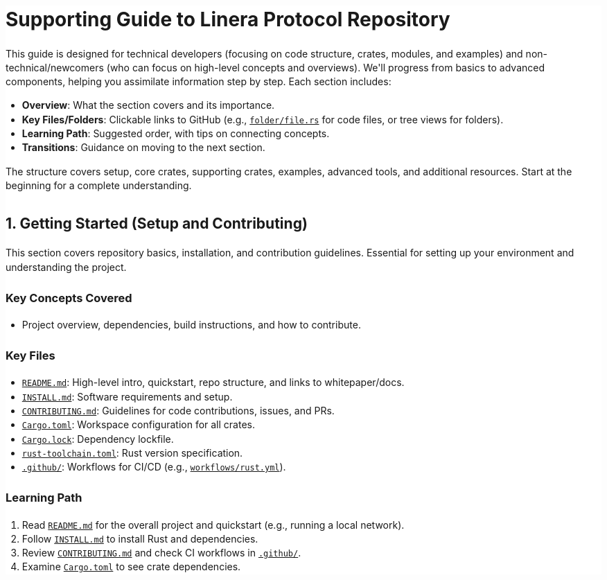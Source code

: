 # Supporting Guide to Linera Protocol Repository


This guide is designed for technical developers (focusing on code structure, crates, modules, and examples) and non-technical/newcomers (who can focus on high-level concepts and overviews). We'll progress from basics to advanced components, helping you assimilate information step by step. Each section includes:

- **Overview**: What the section covers and its importance.
- **Key Files/Folders**: Clickable links to GitHub (e.g., [`folder/file.rs`](https://github.com/linera-io/linera-protocol/blob/main/folder/file.rs) for code files, or tree views for folders).
- **Learning Path**: Suggested order, with tips on connecting concepts.
- **Transitions**: Guidance on moving to the next section.

The structure covers setup, core crates, supporting crates, examples, advanced tools, and additional resources. Start at the beginning for a complete understanding.

## 1. Getting Started (Setup and Contributing)
This section covers repository basics, installation, and contribution guidelines. Essential for setting up your environment and understanding the project.

### Key Concepts Covered
- Project overview, dependencies, build instructions, and how to contribute.

### Key Files
- [`README.md`](https://github.com/linera-io/linera-protocol/blob/main/README.md): High-level intro, quickstart, repo structure, and links to whitepaper/docs.
- [`INSTALL.md`](https://github.com/linera-io/linera-protocol/blob/main/INSTALL.md): Software requirements and setup.
- [`CONTRIBUTING.md`](https://github.com/linera-io/linera-protocol/blob/main/CONTRIBUTING.md): Guidelines for code contributions, issues, and PRs.
- [`Cargo.toml`](https://github.com/linera-io/linera-protocol/blob/main/Cargo.toml): Workspace configuration for all crates.
- [`Cargo.lock`](https://github.com/linera-io/linera-protocol/blob/main/Cargo.lock): Dependency lockfile.
- [`rust-toolchain.toml`](https://github.com/linera-io/linera-protocol/blob/main/rust-toolchain.toml): Rust version specification.
- [`.github/`](https://github.com/linera-io/linera-protocol/tree/main/.github): Workflows for CI/CD (e.g., [`workflows/rust.yml`](https://github.com/linera-io/linera-protocol/blob/main/.github/workflows/rust.yml)).

### Learning Path
1. Read [`README.md`](https://github.com/linera-io/linera-protocol/blob/main/README.md) for the overall project and quickstart (e.g., running a local network).
2. Follow [`INSTALL.md`](https://github.com/linera-io/linera-protocol/blob/main/INSTALL.md) to install Rust and dependencies.
3. Review [`CONTRIBUTING.md`](https://github.com/linera-io/linera-protocol/blob/main/CONTRIBUTING.md) and check CI workflows in [`.github/`](https://github.com/linera-io/linera-protocol/tree/main/.github).
4. Examine [`Cargo.toml`](https://github.com/linera-io/linera-protocol/blob/main/Cargo.toml) to see crate dependencies.
